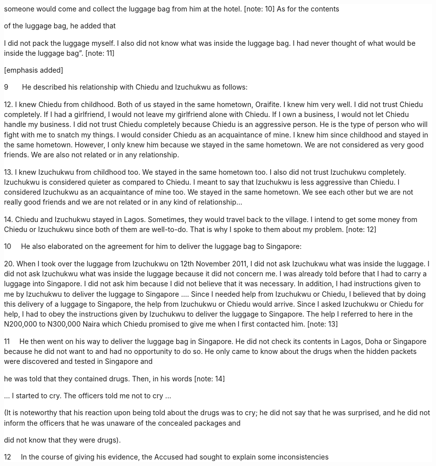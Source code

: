someone would come and collect the luggage bag from him at the hotel. [note: 10] As for the contents 


of the luggage bag, he added that 

 I did not pack the luggage myself. I also did not know what was inside the luggage bag. I had never thought of what would be inside the luggage bag”. [note: 11] 

 [emphasis added] 

9       He described his relationship with Chiedu and Izuchukwu as follows: 

12\. I knew Chiedu from childhood. Both of us stayed in the same hometown, Oraifite. I knew him very well. I did not trust Chiedu completely. If I had a girlfriend, I would not leave my girlfriend alone with Chiedu. If I own a business, I would not let Chiedu handle my business. I did not trust Chiedu completely because Chiedu is an aggressive person. He is the type of person who will fight with me to snatch my things. I would consider Chiedu as an acquaintance of mine. I knew him since childhood and stayed in the same hometown. However, I only knew him because we stayed in the same hometown. We are not considered as very good friends. We are also not related or in any relationship. 

13\. I knew Izuchukwu from childhood too. We stayed in the same hometown too. I also did not trust Izuchukwu completely. Izuchukwu is considered quieter as compared to Chiedu. I meant to say that Izuchukwu is less aggressive than Chiedu. I considered Izuchukwu as an acquaintance of mine too. We stayed in the same hometown. We see each other but we are not really good friends and we are not related or in any kind of relationship... 

14\. Chiedu and Izuchukwu stayed in Lagos. Sometimes, they would travel back to the village. I intend to get some money from Chiedu or Izuchukwu since both of them are well-to-do. That is why I spoke to them about my problem. [note: 12] 

10     He also elaborated on the agreement for him to deliver the luggage bag to Singapore: 

20\. When I took over the luggage from Izuchukwu on 12th November 2011, I did not ask     Izuchukwu what was inside the luggage. I did not ask Izuchukwu what was inside the luggage because it did not concern me. I was already told before that I had to carry a luggage into     Singapore. I did not ask him because I did not believe that it was necessary. In addition, I had instructions given to me by Izuchukwu to deliver the luggage to Singapore .... Since I needed help from Izuchukwu or Chiedu, I believed that by doing this delivery of a luggage to Singapore, the help from Izuchukwu or Chiedu would arrive. Since I asked Izuchukwu or Chiedu for help, I had to obey the instructions given by Izuchukwu to deliver the luggage to Singapore. The help I referred to here in the N200,000 to N300,000 Naira which Chiedu promised to give me when I first contacted him. [note: 13] 

11     He then went on his way to deliver the luggage bag in Singapore. He did not check its contents in Lagos, Doha or Singapore because he did not want to and had no opportunity to do so. He only came to know about the drugs when the hidden packets were discovered and tested in Singapore and 

he was told that they contained drugs. Then, in his words [note: 14] 

 ... I started to cry. The officers told me not to cry ... 

(It is noteworthy that his reaction upon being told about the drugs was to cry; he did not say that he was surprised, and he did not inform the officers that he was unaware of the concealed packages and 


did not know that they were drugs). 

12     In the course of giving his evidence, the Accused had sought to explain some inconsistencies 
